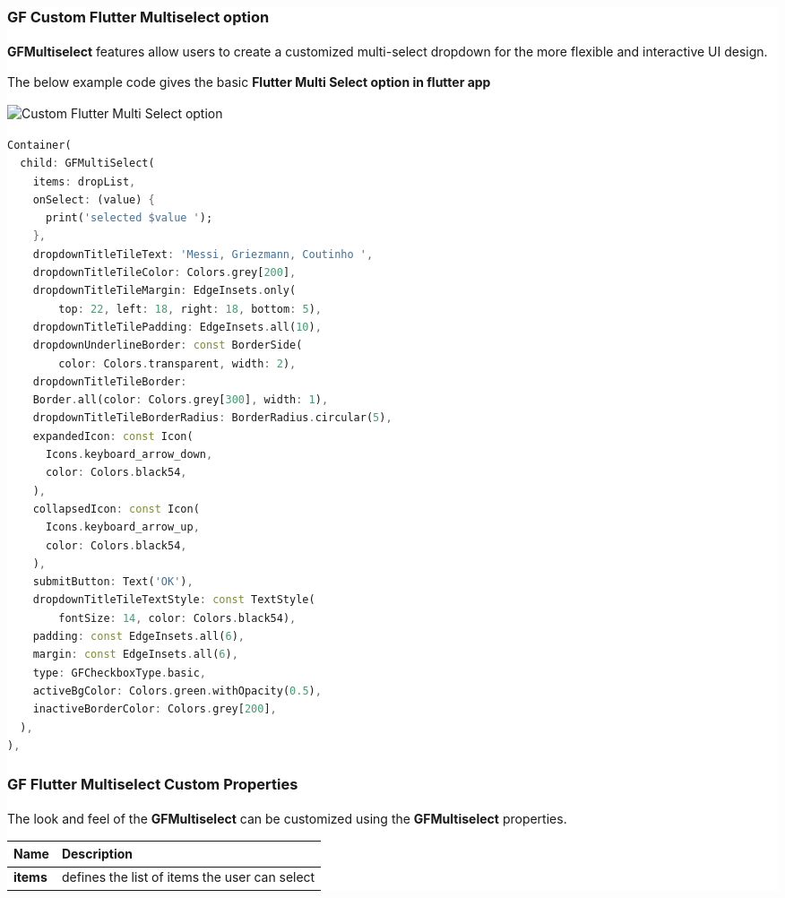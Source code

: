 ### GF Custom Flutter Multiselect option 

**GFMultiselect** features allow users to create a customized multi-select dropdown for the more flexible and interactive UI design.

 The below example code gives the basic **Flutter Multi Select option in flutter app**

![Custom Flutter Multi Select option](https://ik.imagekit.io/ionicfirebaseapp/getwidget/docs/tr:w-800,f-auto/Multi_select_-custom_18gtv6LENAJ.gif)

```dart
Container(
  child: GFMultiSelect(
    items: dropList,
    onSelect: (value) {
      print('selected $value ');
    },
    dropdownTitleTileText: 'Messi, Griezmann, Coutinho ',
    dropdownTitleTileColor: Colors.grey[200],
    dropdownTitleTileMargin: EdgeInsets.only(
        top: 22, left: 18, right: 18, bottom: 5),
    dropdownTitleTilePadding: EdgeInsets.all(10),
    dropdownUnderlineBorder: const BorderSide(
        color: Colors.transparent, width: 2),
    dropdownTitleTileBorder:
    Border.all(color: Colors.grey[300], width: 1),
    dropdownTitleTileBorderRadius: BorderRadius.circular(5),
    expandedIcon: const Icon(
      Icons.keyboard_arrow_down,
      color: Colors.black54,
    ),
    collapsedIcon: const Icon(
      Icons.keyboard_arrow_up,
      color: Colors.black54,
    ),
    submitButton: Text('OK'),
    dropdownTitleTileTextStyle: const TextStyle(
        fontSize: 14, color: Colors.black54),
    padding: const EdgeInsets.all(6),
    margin: const EdgeInsets.all(6),
    type: GFCheckboxType.basic,
    activeBgColor: Colors.green.withOpacity(0.5),
    inactiveBorderColor: Colors.grey[200],
  ),
),
```

### **GF Flutter Multiselect** Custom Properties

The look and feel of the **GFMultiselect** can be customized using the **GFMultiselect** properties.

<table>
  <thead>
    <tr>
      <th style="text-align:left">Name</th>
      <th style="text-align:left">Description</th>
    </tr>
  </thead>
  <tbody>
    <tr>
      <td style="text-align:left"><b>items</b>
      </td>
      <td style="text-align:left">defines the list of items the user can select</td>
    </tr>
    <tr>